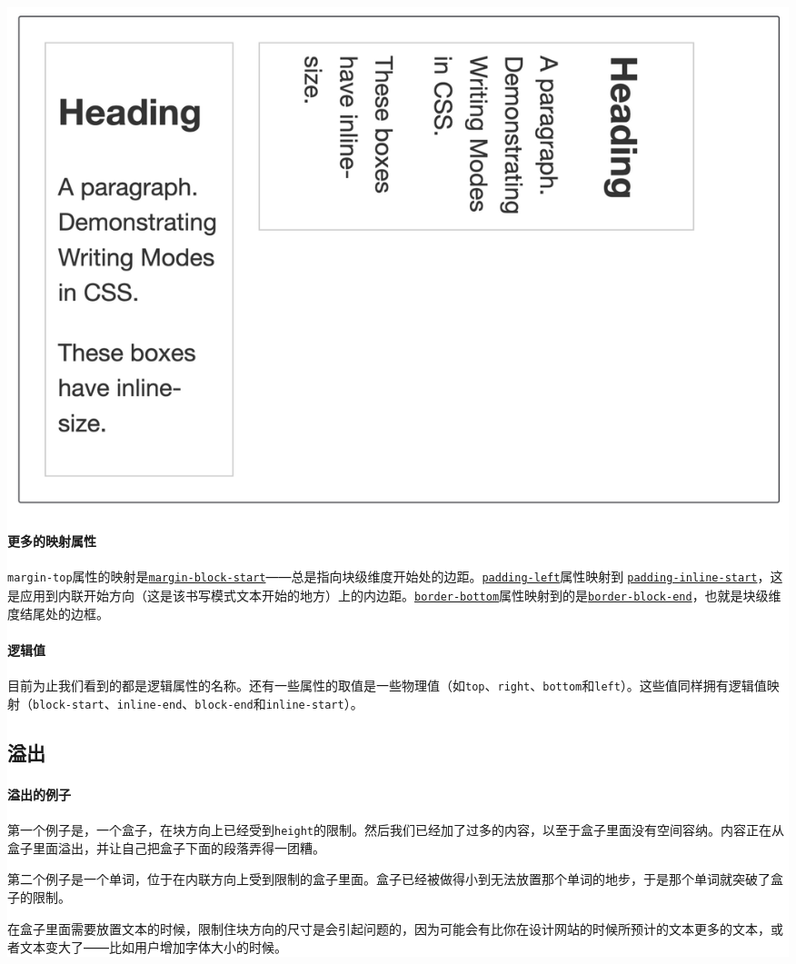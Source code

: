 ![3](/images/2020-03-21/3.png)

#### 更多的映射属性

`margin-top`属性的映射是[`margin-block-start`](https://developer.mozilla.org/zh-CN/docs/Web/CSS/margin-block-start)——总是指向块级维度开始处的边距。[`padding-left`](https://developer.mozilla.org/zh-CN/docs/Web/CSS/padding-left)属性映射到 [`padding-inline-start`](https://developer.mozilla.org/zh-CN/docs/Web/CSS/padding-inline-start)，这是应用到内联开始方向（这是该书写模式文本开始的地方）上的内边距。[`border-bottom`](https://developer.mozilla.org/zh-CN/docs/Web/CSS/border-bottom)属性映射到的是[`border-block-end`](https://developer.mozilla.org/zh-CN/docs/Web/CSS/border-block-end)，也就是块级维度结尾处的边框。

#### 逻辑值

目前为止我们看到的都是逻辑属性的名称。还有一些属性的取值是一些物理值（如`top`、`right`、`bottom`和`left`）。这些值同样拥有逻辑值映射（`block-start`、`inline-end`、`block-end`和`inline-start`）。

## 溢出

#### 溢出的例子

第一个例子是，一个盒子，在块方向上已经受到`height`的限制。然后我们已经加了过多的内容，以至于盒子里面没有空间容纳。内容正在从盒子里面溢出，并让自己把盒子下面的段落弄得一团糟。

第二个例子是一个单词，位于在内联方向上受到限制的盒子里面。盒子已经被做得小到无法放置那个单词的地步，于是那个单词就突破了盒子的限制。

在盒子里面需要放置文本的时候，限制住块方向的尺寸是会引起问题的，因为可能会有比你在设计网站的时候所预计的文本更多的文本，或者文本变大了——比如用户增加字体大小的时候。

